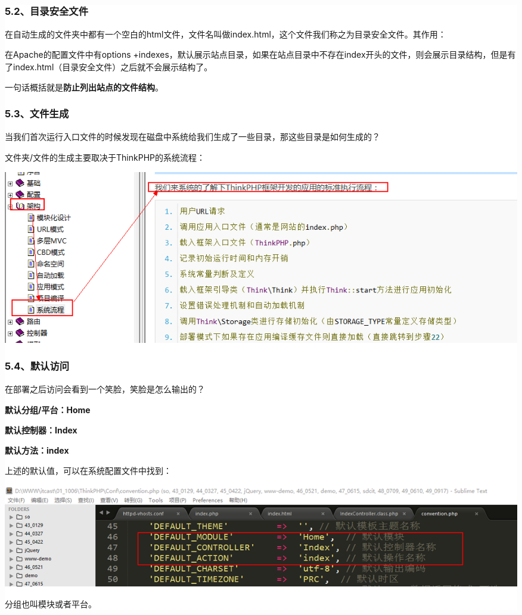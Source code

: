 ### 5.2、目录安全文件

在自动生成的文件夹中都有一个空白的html文件，文件名叫做index.html，这个文件我们称之为目录安全文件。其作用：

在Apache的配置文件中有options
+indexes，默认展示站点目录，如果在站点目录中不存在index开头的文件，则会展示目录结构，但是有了index.html（目录安全文件）之后就不会展示结构了。

一句话概括就是**防止列出站点的文件结构**。

### 5.3、文件生成

当我们首次运行入口文件的时候发现在磁盘中系统给我们生成了一些目录，那这些目录是如何生成的？

文件夹/文件的生成主要取决于ThinkPHP的系统流程：

![](media/87dee98116ffca9bfeb970c313c3bfe8.png)

### 5.4、默认访问

在部署之后访问会看到一个笑脸，笑脸是怎么输出的？

**默认分组/平台：Home**

**默认控制器：Index**

**默认方法：index**

上述的默认值，可以在系统配置文件中找到：

![](media/ee10892fd97090ea629b5b8059fd245c.png)

分组也叫模块或者平台。
